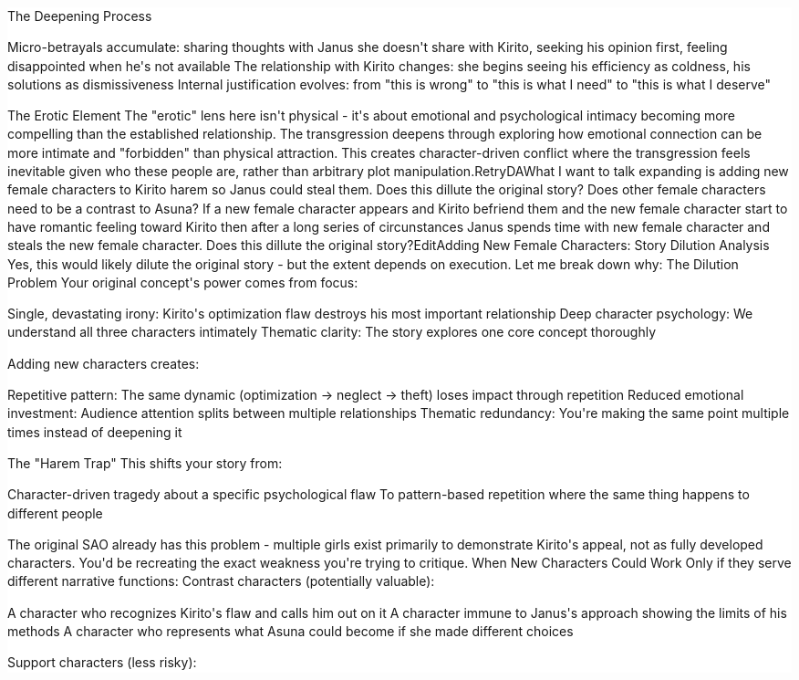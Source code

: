 The Deepening Process

Micro-betrayals accumulate: sharing thoughts with Janus she doesn't share with Kirito, seeking his opinion first, feeling disappointed when he's not available
The relationship with Kirito changes: she begins seeing his efficiency as coldness, his solutions as dismissiveness
Internal justification evolves: from "this is wrong" to "this is what I need" to "this is what I deserve"

The Erotic Element
The "erotic" lens here isn't physical - it's about emotional and psychological intimacy becoming more compelling than the established relationship. The transgression deepens through exploring how emotional connection can be more intimate and "forbidden" than physical attraction.
This creates character-driven conflict where the transgression feels inevitable given who these people are, rather than arbitrary plot manipulation.RetryDAWhat I want to talk expanding is adding new female characters to Kirito harem so Janus could steal them. Does this dillute the original story? Does other female characters need to be a contrast to Asuna? If a new female character appears and Kirito befriend them and the new female character start to have romantic feeling toward Kirito then after a long series of circunstances Janus spends time with new female character and steals the new female character. Does this dillute the original story?EditAdding New Female Characters: Story Dilution Analysis
Yes, this would likely dilute the original story - but the extent depends on execution. Let me break down why:
The Dilution Problem
Your original concept's power comes from focus:

Single, devastating irony: Kirito's optimization flaw destroys his most important relationship
Deep character psychology: We understand all three characters intimately
Thematic clarity: The story explores one core concept thoroughly

Adding new characters creates:

Repetitive pattern: The same dynamic (optimization → neglect → theft) loses impact through repetition
Reduced emotional investment: Audience attention splits between multiple relationships
Thematic redundancy: You're making the same point multiple times instead of deepening it

The "Harem Trap"
This shifts your story from:

Character-driven tragedy about a specific psychological flaw
To pattern-based repetition where the same thing happens to different people

The original SAO already has this problem - multiple girls exist primarily to demonstrate Kirito's appeal, not as fully developed characters. You'd be recreating the exact weakness you're trying to critique.
When New Characters Could Work
Only if they serve different narrative functions:
Contrast characters (potentially valuable):

A character who recognizes Kirito's flaw and calls him out on it
A character immune to Janus's approach showing the limits of his methods
A character who represents what Asuna could become if she made different choices

Support characters (less risky):
